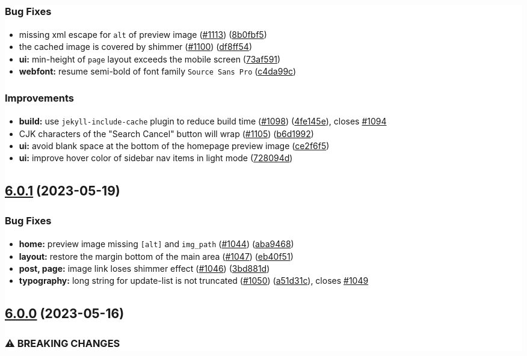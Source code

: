 ### Bug Fixes

* missing xml escape for `alt` of preview image ([#1113](https://github.com/cotes2020/decode-doubt/issues/1113)) ([8b0fbf5](https://github.com/cotes2020/decode-doubt/commit/8b0fbf5a834276f273274e4d614edd71e339cbb0))
* the cached image is covered by shimmer ([#1100](https://github.com/cotes2020/decode-doubt/issues/1100)) ([df8ff54](https://github.com/cotes2020/decode-doubt/commit/df8ff546ec1c8d21a3d25e0124665001fcf756f3))
* **ui:** min-height of `page` layout exceeds the mobile screen ([73af591](https://github.com/cotes2020/decode-doubt/commit/73af59194ab935d38b89d298fea0e96e13be7cb7))
* **webfont:** resume semi-bold of font family `Source Sans Pro` ([c4da99c](https://github.com/cotes2020/decode-doubt/commit/c4da99c7ea5d6e32b1f1b815d7d8d6ae7b0f55de))

### Improvements

* **build:** use `jekyll-include-cache` plugin to reduce build time ([#1098](https://github.com/cotes2020/decode-doubt/issues/1098)) ([4fe145e](https://github.com/cotes2020/decode-doubt/commit/4fe145e9809ee1b370d9891135939534751462d0)), closes [#1094](https://github.com/cotes2020/decode-doubt/issues/1094)
* CJK characters of the "Search Cancel" button will wrap ([#1105](https://github.com/cotes2020/decode-doubt/issues/1105)) ([b6d1992](https://github.com/cotes2020/decode-doubt/commit/b6d1992f85ec543220e826087dcc89870e7e2c00))
* **ui:** avoid blank space at the bottom of the homepage preview image ([ce2f6f5](https://github.com/cotes2020/decode-doubt/commit/ce2f6f5abef7a8b874e08d1f18c1fd002650dbf1))
* **ui:** improve hover color of sidebar nav items in light mode ([728094d](https://github.com/cotes2020/decode-doubt/commit/728094d1ba67a1e7c0a11e1c6c69bf87af9a767b))

## [6.0.1](https://github.com/cotes2020/decode-doubt/compare/v6.0.0...v6.0.1) (2023-05-19)

### Bug Fixes

* **home:** preview image missing `[alt]` and `img_path` ([#1044](https://github.com/cotes2020/decode-doubt/issues/1044)) ([aba9468](https://github.com/cotes2020/decode-doubt/commit/aba9468b5332802db961166889d4c4a84e404a2c))
* **layout:** restore the margin bottom of the main area ([#1047](https://github.com/cotes2020/decode-doubt/issues/1047)) ([eb40f51](https://github.com/cotes2020/decode-doubt/commit/eb40f51c84b011a7c301279527f544ad27efd5eb))
* **post, page:** image link loses shimmer effect ([#1046](https://github.com/cotes2020/decode-doubt/issues/1046)) ([3bd881d](https://github.com/cotes2020/decode-doubt/commit/3bd881da70d685d10659f47bfe0e79cd02e7af92))
* **typography:** long string for update-list is not truncated ([#1050](https://github.com/cotes2020/decode-doubt/issues/1050)) ([a51d31c](https://github.com/cotes2020/decode-doubt/commit/a51d31c55a37fbe034f0b0f699f4df0b6a14ba8f)), closes [#1049](https://github.com/cotes2020/decode-doubt/issues/1049)

## [6.0.0](https://github.com/cotes2020/decode-doubt/compare/v5.6.1...v6.0.0) (2023-05-16)

### ⚠ BREAKING CHANGES

